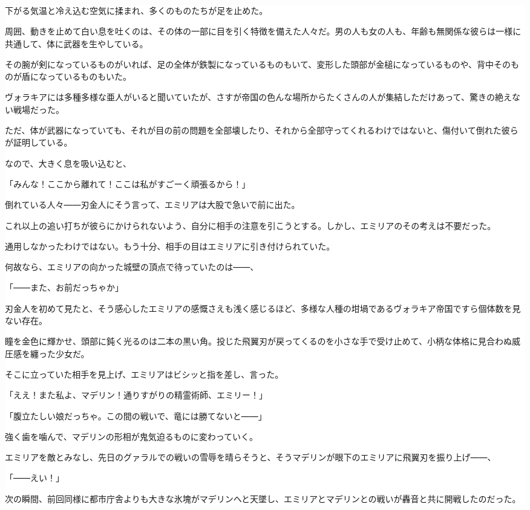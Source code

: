 下がる気温と冷え込む空気に揉まれ、多くのものたちが足を止めた。

周囲、動きを止めて白い息を吐くのは、その体の一部に目を引く特徴を備えた人々だ。男の人も女の人も、年齢も無関係な彼らは一様に共通して、体に武器を生やしている。

その腕が剣になっているものがいれば、足の全体が鉄製になっているものもいて、変形した頭部が金槌になっているものや、背中そのものが盾になっているものもいた。

ヴォラキアには多種多様な亜人がいると聞いていたが、さすが帝国の色んな場所からたくさんの人が集結しただけあって、驚きの絶えない戦場だった。

ただ、体が武器になっていても、それが目の前の問題を全部壊したり、それから全部守ってくれるわけではないと、傷付いて倒れた彼らが証明している。

なので、大きく息を吸い込むと、

「みんな！ここから離れて！ここは私がすごーく頑張るから！」

倒れている人々――刃金人にそう言って、エミリアは大股で急いで前に出た。

これ以上の追い打ちが彼らにかけられないよう、自分に相手の注意を引こうとする。しかし、エミリアのその考えは不要だった。

通用しなかったわけではない。もう十分、相手の目はエミリアに引き付けられていた。

何故なら、エミリアの向かった城壁の頂点で待っていたのは――、

「――また、お前だっちゃか」

刃金人を初めて見たと、そう感心したエミリアの感慨さえも浅く感じるほど、多様な人種の坩堝であるヴォラキア帝国ですら個体数を見ない存在。

瞳を金色に輝かせ、頭部に鈍く光るのは二本の黒い角。投じた飛翼刃が戻ってくるのを小さな手で受け止めて、小柄な体格に見合わぬ威圧感を纏った少女だ。

そこに立っていた相手を見上げ、エミリアはビシッと指を差し、言った。

「ええ！また私よ、マデリン！通りすがりの精霊術師、エミリー！」

「腹立たしい娘だっちゃ。この間の戦いで、竜には勝てないと――」

強く歯を噛んで、マデリンの形相が鬼気迫るものに変わっていく。

エミリアを敵とみなし、先日のグァラルでの戦いの雪辱を晴らそうと、そうマデリンが眼下のエミリアに飛翼刃を振り上げ――、

「――えい！」

次の瞬間、前回同様に都市庁舎よりも大きな氷塊がマデリンへと天墜し、エミリアとマデリンとの戦いが轟音と共に開戦したのだった。

